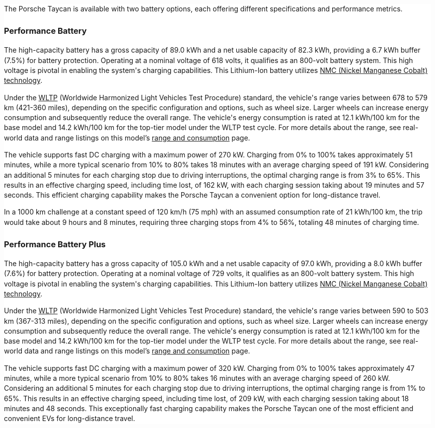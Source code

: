 The Porsche Taycan is available with two battery options, each offering different specifications and performance metrics.

### Performance Battery

The high-capacity battery has a gross capacity of 89.0 kWh and a net usable capacity of 82.3 kWh, providing a 6.7 kWh buffer (7.5%) for battery protection. Operating at a nominal voltage of 618 volts, it qualifies as an 800-volt battery system. This high voltage is pivotal in enabling the system's charging capabilities. This Lithium-Ion battery utilizes [NMC (Nickel Manganese Cobalt) technology](../../../../technology/battery/cellchemistry/#lithium-nickel-manganese-cobalt-oxides-nmc).

Under the [WLTP](../../../../guides/understandingrange/wltp/) (Worldwide Harmonized Light Vehicles Test Procedure) standard, the vehicle's range varies between 678 to 579 km (421-360 miles), depending on the specific configuration and options, such as wheel size. Larger wheels can increase energy consumption and subsequently reduce the overall range. The vehicle's energy consumption is rated at 12.1 kWh/100 km for the base model and 14.2 kWh/100 km for the top-tier model under the WLTP test cycle. For more details about the range, see real-world data and range listings on this model’s [range and consumption](rangeandconsumption/) page.

The vehicle supports fast DC charging with a maximum power of 270 kW. Charging from 0% to 100% takes approximately 51 minutes, while a more typical scenario from 10% to 80% takes 18 minutes with an average charging speed of 191 kW. Considering an additional 5 minutes for each charging stop due to driving interruptions, the optimal charging range is from 3% to 65%. This results in an effective charging speed, including time lost, of 162 kW, with each charging session taking about 19 minutes and 57 seconds. This efficient charging capability makes the Porsche Taycan a convenient option for long-distance travel.

In a 1000 km challenge at a constant speed of 120 km/h (75 mph) with an assumed consumption rate of 21 kWh/100 km, the trip would take about 9 hours and 8 minutes, requiring three charging stops from 4% to 56%, totaling 48 minutes of charging time.

### Performance Battery Plus

The high-capacity battery has a gross capacity of 105.0 kWh and a net usable capacity of 97.0 kWh, providing a 8.0 kWh buffer (7.6%) for battery protection. Operating at a nominal voltage of 729 volts, it qualifies as an 800-volt battery system. This high voltage is pivotal in enabling the system's charging capabilities. This Lithium-Ion battery utilizes [NMC (Nickel Manganese Cobalt) technology](../../../../technology/battery/cellchemistry/#lithium-nickel-manganese-cobalt-oxides-nmc).

Under the [WLTP](../../../../guides/understandingrange/wltp/) (Worldwide Harmonized Light Vehicles Test Procedure) standard, the vehicle's range varies between 590 to 503 km (367-313 miles), depending on the specific configuration and options, such as wheel size. Larger wheels can increase energy consumption and subsequently reduce the overall range. The vehicle's energy consumption is rated at 12.1 kWh/100 km for the base model and 14.2 kWh/100 km for the top-tier model under the WLTP test cycle. For more details about the range, see real-world data and range listings on this model’s [range and consumption](rangeandconsumption/) page.

The vehicle supports fast DC charging with a maximum power of 320 kW. Charging from 0% to 100% takes approximately 47 minutes, while a more typical scenario from 10% to 80% takes 16 minutes with an average charging speed of 260 kW. Considering an additional 5 minutes for each charging stop due to driving interruptions, the optimal charging range is from 1% to 65%. This results in an effective charging speed, including time lost, of 209 kW, with each charging session taking about 18 minutes and 48 seconds. This exceptionally fast charging capability makes the Porsche Taycan one of the most efficient and convenient EVs for long-distance travel.
